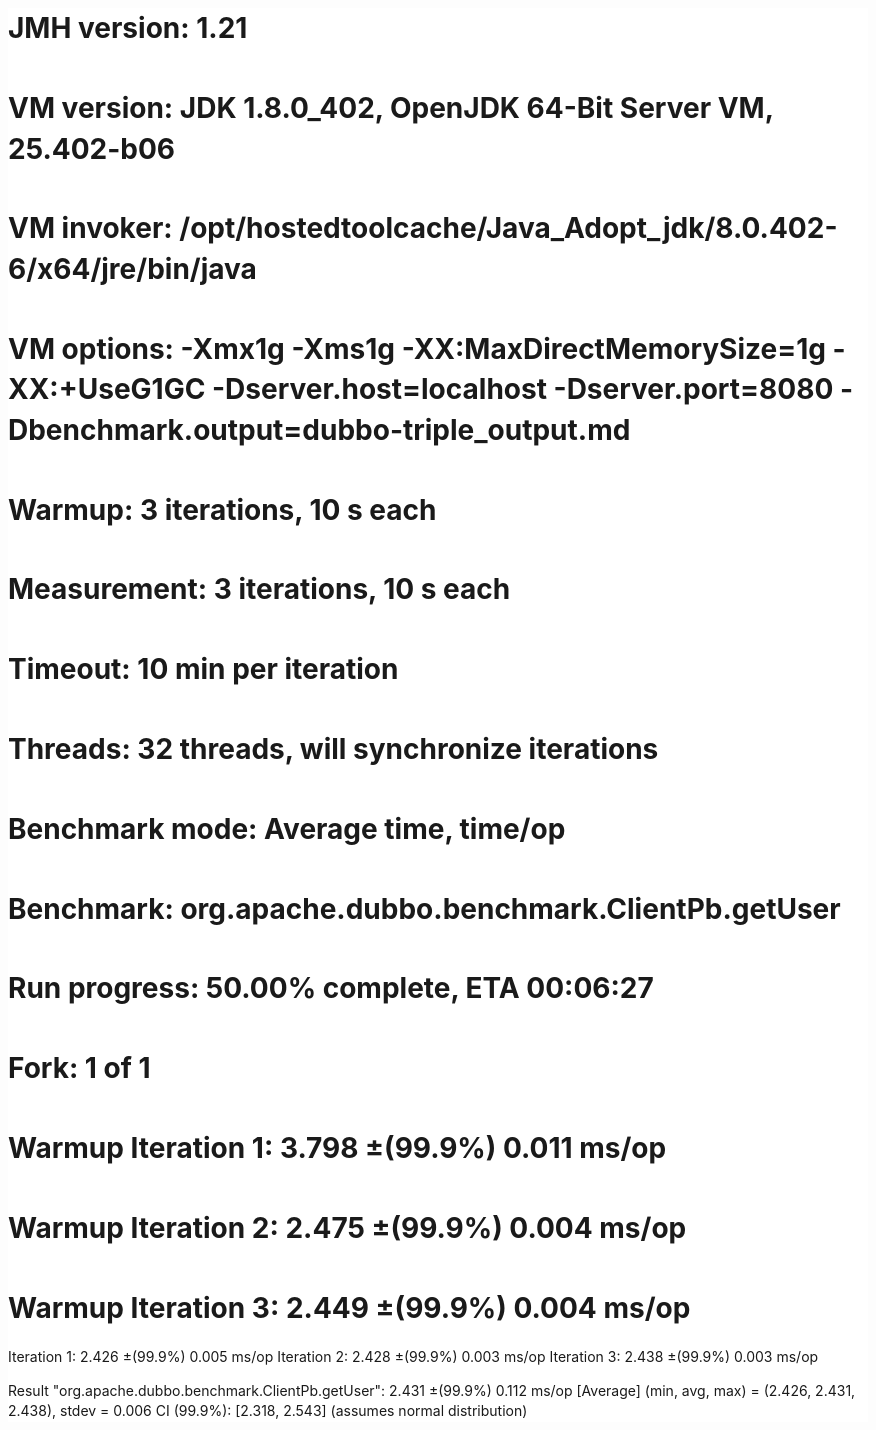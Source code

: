 
# JMH version: 1.21
# VM version: JDK 1.8.0_402, OpenJDK 64-Bit Server VM, 25.402-b06
# VM invoker: /opt/hostedtoolcache/Java_Adopt_jdk/8.0.402-6/x64/jre/bin/java
# VM options: -Xmx1g -Xms1g -XX:MaxDirectMemorySize=1g -XX:+UseG1GC -Dserver.host=localhost -Dserver.port=8080 -Dbenchmark.output=dubbo-triple_output.md
# Warmup: 3 iterations, 10 s each
# Measurement: 3 iterations, 10 s each
# Timeout: 10 min per iteration
# Threads: 32 threads, will synchronize iterations
# Benchmark mode: Average time, time/op
# Benchmark: org.apache.dubbo.benchmark.ClientPb.getUser

# Run progress: 50.00% complete, ETA 00:06:27
# Fork: 1 of 1
# Warmup Iteration   1: 3.798 ±(99.9%) 0.011 ms/op
# Warmup Iteration   2: 2.475 ±(99.9%) 0.004 ms/op
# Warmup Iteration   3: 2.449 ±(99.9%) 0.004 ms/op
Iteration   1: 2.426 ±(99.9%) 0.005 ms/op
Iteration   2: 2.428 ±(99.9%) 0.003 ms/op
Iteration   3: 2.438 ±(99.9%) 0.003 ms/op


Result "org.apache.dubbo.benchmark.ClientPb.getUser":
  2.431 ±(99.9%) 0.112 ms/op [Average]
  (min, avg, max) = (2.426, 2.431, 2.438), stdev = 0.006
  CI (99.9%): [2.318, 2.543] (assumes normal distribution)
